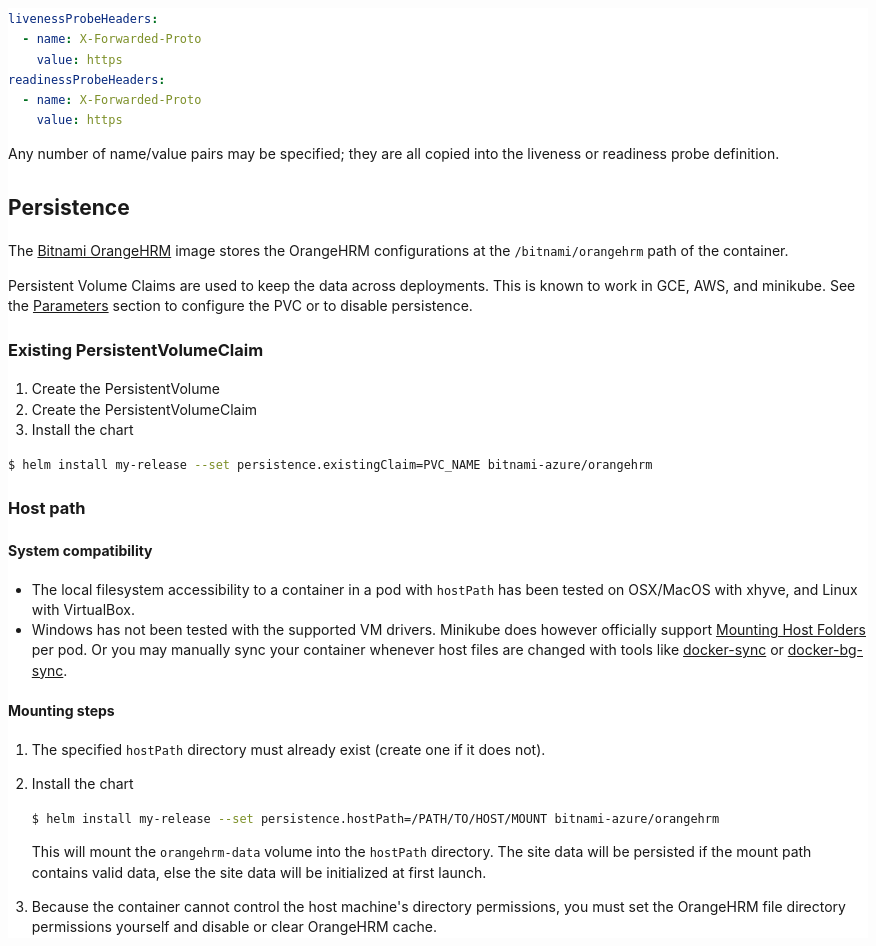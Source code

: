 ```yaml
livenessProbeHeaders:
  - name: X-Forwarded-Proto
    value: https
readinessProbeHeaders:
  - name: X-Forwarded-Proto
    value: https
```

Any number of name/value pairs may be specified; they are all copied into the liveness or readiness probe definition.

## Persistence

The [Bitnami OrangeHRM](https://github.com/bitnami/bitnami-docker-orangehrm) image stores the OrangeHRM configurations at the `/bitnami/orangehrm` path of the container.

Persistent Volume Claims are used to keep the data across deployments. This is known to work in GCE, AWS, and minikube.
See the [Parameters](#parameters) section to configure the PVC or to disable persistence.

### Existing PersistentVolumeClaim

1. Create the PersistentVolume
1. Create the PersistentVolumeClaim
1. Install the chart

```bash
$ helm install my-release --set persistence.existingClaim=PVC_NAME bitnami-azure/orangehrm
```

### Host path

#### System compatibility

- The local filesystem accessibility to a container in a pod with `hostPath` has been tested on OSX/MacOS with xhyve, and Linux with VirtualBox.
- Windows has not been tested with the supported VM drivers. Minikube does however officially support [Mounting Host Folders](https://minikube.sigs.k8s.io/docs/handbook/mount/) per pod. Or you may manually sync your container whenever host files are changed with tools like [docker-sync](https://github.com/EugenMayer/docker-sync) or [docker-bg-sync](https://github.com/cweagans/docker-bg-sync).

#### Mounting steps

1. The specified `hostPath` directory must already exist (create one if it does not).
1. Install the chart

    ```bash
    $ helm install my-release --set persistence.hostPath=/PATH/TO/HOST/MOUNT bitnami-azure/orangehrm
    ```

    This will mount the `orangehrm-data` volume into the `hostPath` directory. The site data will be persisted if the mount path contains valid data, else the site data will be initialized at first launch.
1. Because the container cannot control the host machine's directory permissions, you must set the OrangeHRM file directory permissions yourself and disable or clear OrangeHRM cache.
